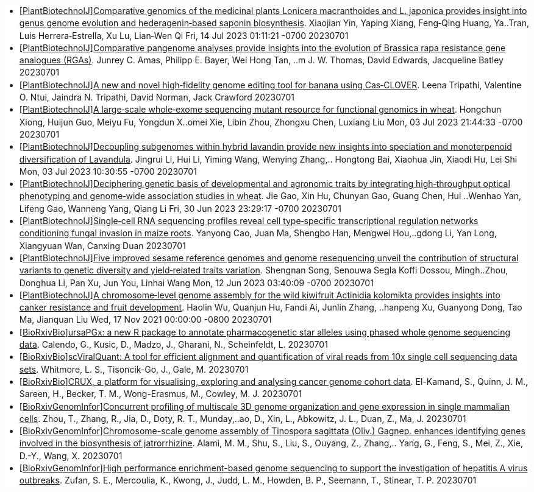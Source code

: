   - \[[PlantBiotechnolJ](https://onlinelibrary.wiley.com/journal/14677652?af=R)\][Comparative genomics of the medicinal plants Lonicera macranthoides and L. japonica provides insight into genus genome evolution and hederagenin‐based saponin biosynthesis](https://onlinelibrary.wiley.com/doi/10.1111/pbi.14123?af=R). Xiaojian Yin, Yaping Xiang, Feng‐Qing Huang, Ya..Tran, Luis Herrera‐Estrella, Xu Lu, Lian‐Wen Qi Fri, 14 Jul 2023 01:11:21 -0700	20230701
  - \[[PlantBiotechnolJ](https://onlinelibrary.wiley.com/journal/14677652?af=R)\][Comparative pangenome analyses provide insights into the evolution of Brassica rapa resistance gene analogues (RGAs)](https://onlinelibrary.wiley.com/doi/10.1111/pbi.14116?af=R). Junrey C. Amas, Philipp E. Bayer, Wei Hong Tan, ..m J. W. Thomas, David Edwards, Jacqueline Batley 	20230701
  - \[[PlantBiotechnolJ](https://onlinelibrary.wiley.com/journal/14677652?af=R)\][A new and novel high‐fidelity genome editing tool for banana using Cas‐CLOVER](https://onlinelibrary.wiley.com/doi/10.1111/pbi.14100?af=R). Leena Tripathi, Valentine O. Ntui, Jaindra N. Tripathi, David Norman, Jack Crawford 	20230701
  - \[[PlantBiotechnolJ](https://onlinelibrary.wiley.com/journal/14677652?af=R)\][A large‐scale whole‐exome sequencing mutant resource for functional genomics in wheat](https://onlinelibrary.wiley.com/doi/10.1111/pbi.14111?af=R). Hongchun Xiong, Huijun Guo, Meiyu Fu, Yongdun X..omei Xie, Libin Zhou, Zhongxu Chen, Luxiang Liu Mon, 03 Jul 2023 21:44:33 -0700	20230701
  - \[[PlantBiotechnolJ](https://onlinelibrary.wiley.com/journal/14677652?af=R)\][Decoupling subgenomes within hybrid lavandin provide new insights into speciation and monoterpenoid diversification of Lavandula](https://onlinelibrary.wiley.com/doi/10.1111/pbi.14115?af=R). Jingrui Li, Hui Li, Yiming Wang, Wenying Zhang,.. Hongtong Bai, Xiaohua Jin, Xiaodi Hu, Lei Shi Mon, 03 Jul 2023 10:30:55 -0700	20230701
  - \[[PlantBiotechnolJ](https://onlinelibrary.wiley.com/journal/14677652?af=R)\][Deciphering genetic basis of developmental and agronomic traits by integrating high‐throughput optical phenotyping and genome‐wide association studies in wheat](https://onlinelibrary.wiley.com/doi/10.1111/pbi.14104?af=R). Jie Gao, Xin Hu, Chunyan Gao, Guang Chen, Hui ..Wenhao Yan, Lifeng Gao, Wanneng Yang, Qiang Li Fri, 30 Jun 2023 23:29:17 -0700	20230701
  - \[[PlantBiotechnolJ](https://onlinelibrary.wiley.com/journal/14677652?af=R)\][Single‐cell RNA sequencing profiles reveal cell type‐specific transcriptional regulation networks conditioning fungal invasion in maize roots](https://onlinelibrary.wiley.com/doi/10.1111/pbi.14097?af=R). Yanyong Cao, Juan Ma, Shengbo Han, Mengwei Hou,..gdong Li, Yan Long, Xiangyuan Wan, Canxing Duan 	20230701
  - \[[PlantBiotechnolJ](https://onlinelibrary.wiley.com/journal/14677652?af=R)\][Five improved sesame reference genomes and genome resequencing unveil the contribution of structural variants to genetic diversity and yield‐related traits variation](https://onlinelibrary.wiley.com/doi/10.1111/pbi.14092?af=R). Shengnan Song, Senouwa Segla Koffi Dossou, Mingh..Zhou, Donghua Li, Pan Xu, Jun You, Linhai Wang Mon, 12 Jun 2023 03:40:09 -0700	20230701
  - \[[PlantBiotechnolJ](https://onlinelibrary.wiley.com/journal/14677652?af=R)\][A chromosome‐level genome assembly for the wild kiwifruit Actinidia kolomikta provides insights into canker resistance and fruit development](https://onlinelibrary.wiley.com/doi/10.1111/pbi.13748?af=R). Haolin Wu, Quanjun Hu, Fandi Ai, Junlin Zhang, ..hanpeng Xu, Guanyong Dong, Tao Ma, Jianquan Liu Wed, 17 Nov 2021 00:00:00 -0800	20230701
  - \[[BioRxivBio](http://biorxiv.org)\][ursaPGx: a new R package to annotate pharmacogenetic star alleles using phased whole genome sequencing data](http://biorxiv.org/cgi/content/short/2023.07.24.550372v1?rss=1). Calendo, G., Kusic, D., Madzo, J., Gharani, N., Scheinfeldt, L. 	20230701
  - \[[BioRxivBio](http://biorxiv.org)\][scViralQuant: A tool for efficient alignment and quantification of viral reads from 10x single cell sequencing data sets](http://biorxiv.org/cgi/content/short/2023.07.21.549987v1?rss=1). Whitmore, L. S., Tisoncik-Go, J., Gale, M. 	20230701
  - \[[BioRxivBio](http://biorxiv.org)\][CRUX, a platform for visualising, exploring and analysing cancer genome cohort data](http://biorxiv.org/cgi/content/short/2023.07.25.550585v1?rss=1). El-Kamand, S., Quinn, J. M., Sareen, H., Becker, T. M., Wong-Erasmus, M., Cowley, M. J. 	20230701
  - \[[BioRxivGenomInfor](http://biorxiv.org)\][Concurrent profiling of multiscale 3D genome organization and gene expression in single mammalian cells](http://biorxiv.org/cgi/content/short/2023.07.20.549578v1?rss=1). Zhou, T., Zhang, R., Jia, D., Doty, R. T., Munday,..ao, D., Xin, L., Abkowitz, J. L., Duan, Z., Ma, J. 	20230701
  - \[[BioRxivGenomInfor](http://biorxiv.org)\][Chromosome-scale genome assembly of Tinospora sagittata (Oliv.) Gagnep. enhances identifying genes involved in the biosynthesis of jatrorrhizine](http://biorxiv.org/cgi/content/short/2023.07.20.549971v1?rss=1). Alami, M. M., Shu, S., Liu, S., Ouyang, Z., Zhang,.. Yang, G., Feng, S., Mei, Z., Xie, D.-Y., Wang, X. 	20230701
  - \[[BioRxivGenomInfor](http://biorxiv.org)\][High performance enrichment-based genome sequencing to support the investigation of hepatitis A virus outbreaks](http://biorxiv.org/cgi/content/short/2023.07.21.548488v1?rss=1). Zufan, S. E., Mercoulia, K., Kwong, J., Judd, L. M., Howden, B. P., Seemann, T., Stinear, T. P. 	20230701